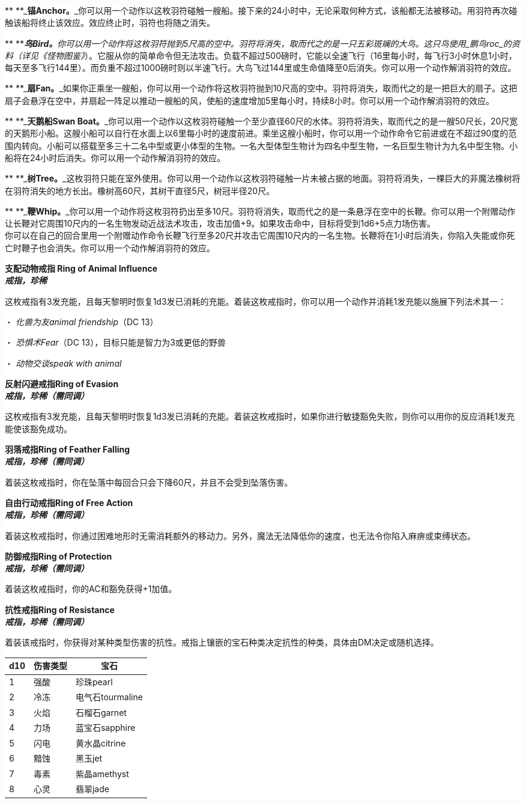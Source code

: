&#x20;   **    **_**锚Anchor。**_你可以用一个动作以这枚羽符碰触一艘船。接下来的24小时中，无论采取何种方式，该船都无法被移动。用羽符再次碰触该船将终止该效应。效应终止时，羽符也将随之消失。

&#x20;   **    **_**鸟Bird。**_你可以用一个动作将这枚羽符抛到5尺高的空中。羽符将消失，取而代之的是一只五彩斑斓的大鸟。这只鸟使用_鹏鸟roc_的资料（详见_《怪物图鉴》_）。它服从你的简单命令但无法攻击。负载不超过500磅时，它能以全速飞行（16里每小时，每飞行3小时休息1小时，每天至多飞行144里）。而负重不超过1000磅时则以半速飞行。大鸟飞过144里或生命值降至0后消失。你可以用一个动作解消羽符的效应。

&#x20;   **    **_**扇Fan。**_如果你正乘坐一艘船，你可以用一个动作将这枚羽符抛到10尺高的空中。羽符将消失，取而代之的是一把巨大的扇子。这把扇子会悬浮在空中，并扇起一阵足以推动一艘船的风，使船的速度增加5里每小时，持续8小时。你可以用一个动作解消羽符的效应。

&#x20;   **    **_**天鹅船Swan Boat。**_你可以用一个动作以这枚羽符碰触一个至少直径60尺的水体。羽符将消失，取而代之的是一艘50尺长，20尺宽的天鹅形小船。这艘小船可以自行在水面上以6里每小时的速度前进。乘坐这艘小船时，你可以用一个动作命令它前进或在不超过90度的范围内转向。小船可以搭载至多三十二名中型或更小体型的生物。一名大型体型生物计为四名中型生物，一名巨型生物计为九名中型生物。小船将在24小时后消失。你可以用一个动作解消羽符的效应。

&#x20;   **    **_**树Tree。**_这枚羽符只能在室外使用。你可以用一个动作以这枚羽符碰触一片未被占据的地面。羽符将消失，一棵巨大的非魔法橡树将在羽符消失的地方长出。橡树高60尺，其树干直径5尺，树冠半径20尺。

&#x20;   **    **_**鞭Whip。**_你可以用一个动作将这枚羽符扔出至多10尺。羽符将消失，取而代之的是一条悬浮在空中的长鞭。你可以用一个附赠动作让长鞭对它周围10尺内的一名生物发动近战法术攻击，攻击加值+9。如果攻击命中，目标将受到1d6+5点力场伤害。\
&#x20;   你可以在自己的回合里用一个附赠动作命令长鞭飞行至多20尺并攻击它周围10尺内的一名生物。长鞭将在1小时后消失，你陷入失能或你死亡时鞭子也会消失。你可以用一个动作解消羽符的效应。

**支配动物戒指 Ring of Animal Influence**\
_**戒指，珍稀**_

&#x20;   这枚戒指有3发充能，且每天黎明时恢复1d3发已消耗的充能。着装这枚戒指时，你可以用一个动作并消耗1发充能以施展下列法术其一：

・ _化兽为友animal friendship_（DC 13）

・ _恐惧术Fear_（DC 13），目标只能是智力为3或更低的野兽

・ _动物交谈speak with animal_

**反射闪避戒指Ring of Evasion**\
_**戒指，珍稀（需同调）**_

&#x20;   这枚戒指有3发充能，且每天黎明时恢复1d3发已消耗的充能。着装这枚戒指时，如果你进行敏捷豁免失败，则你可以用你的反应消耗1发充能使该豁免成功。

**羽落戒指Ring of Feather Falling**\
_**戒指，珍稀（需同调）**_

&#x20;   着装这枚戒指时，你在坠落中每回合只会下降60尺，并且不会受到坠落伤害。

**自由行动戒指Ring of Free Action**\
_**戒指，珍稀（需同调）**_

着装这枚戒指时，你通过困难地形时无需消耗额外的移动力。另外，魔法无法降低你的速度，也无法令你陷入麻痹或束缚状态。

**防御戒指Ring of Protection**\
_**戒指，珍稀（需同调）**_

&#x20;   着装这枚戒指时，你的AC和豁免获得+1加值。

**抗性戒指Ring of Resistance**\
_**戒指，珍稀（需同调）**_

&#x20;   着装该戒指时，你获得对某种类型伤害的抗性。戒指上镶嵌的宝石种类决定抗性的种类，具体由DM决定或随机选择。

| **d10** | **伤害类型** | **宝石**        |
| ------- | -------- | ------------- |
| 1       | 强酸       | 珍珠pearl       |
| 2       | 冷冻       | 电气石tourmaline |
| 3       | 火焰       | 石榴石garnet     |
| 4       | 力场       | 蓝宝石sapphire   |
| 5       | 闪电       | 黄水晶citrine    |
| 6       | 黯蚀       | 黑玉jet         |
| 7       | 毒素       | 紫晶amethyst    |
| 8       | 心灵       | 翡翠jade        |